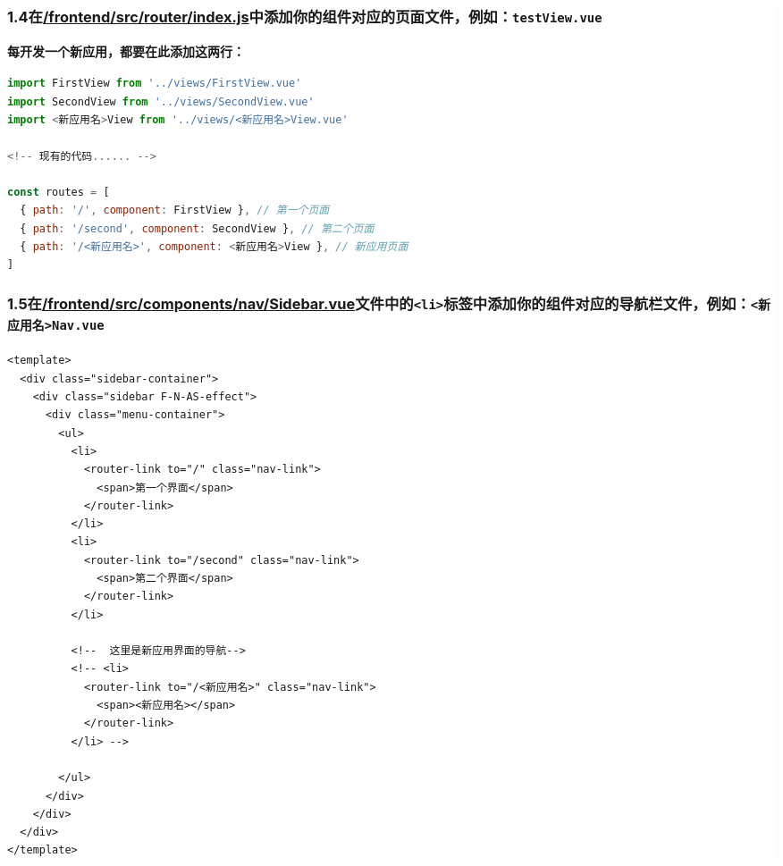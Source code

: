 ### 1.4在[/frontend/src/router/index.js](./frontend/src/router/index.js)中添加你的组件对应的页面文件，例如：`testView.vue`

**每开发一个新应用，都要在此添加这两行：**

```javascript
import FirstView from '../views/FirstView.vue'
import SecondView from '../views/SecondView.vue'
import <新应用名>View from '../views/<新应用名>View.vue'

<!-- 现有的代码...... -->

const routes = [
  { path: '/', component: FirstView }, // 第一个页面
  { path: '/second', component: SecondView }, // 第二个页面
  { path: '/<新应用名>', component: <新应用名>View }, // 新应用页面
]
```
### 1.5在[/frontend/src/components/nav/Sidebar.vue](./frontend/src/components/nav/Sidebar.vue)文件中的`<li>`标签中添加你的组件对应的导航栏文件，例如：`<新应用名>Nav.vue`

```vue
<template>
  <div class="sidebar-container">
    <div class="sidebar F-N-AS-effect">
      <div class="menu-container">
        <ul>
          <li>
            <router-link to="/" class="nav-link">
              <span>第一个界面</span>
            </router-link>
          </li>
          <li>
            <router-link to="/second" class="nav-link">
              <span>第二个界面</span>
            </router-link>
          </li>

          <!--  这里是新应用界面的导航-->
          <!-- <li>
            <router-link to="/<新应用名>" class="nav-link">
              <span><新应用名></span>
            </router-link>
          </li> -->

        </ul>
      </div>
    </div>
  </div>
</template>
```
